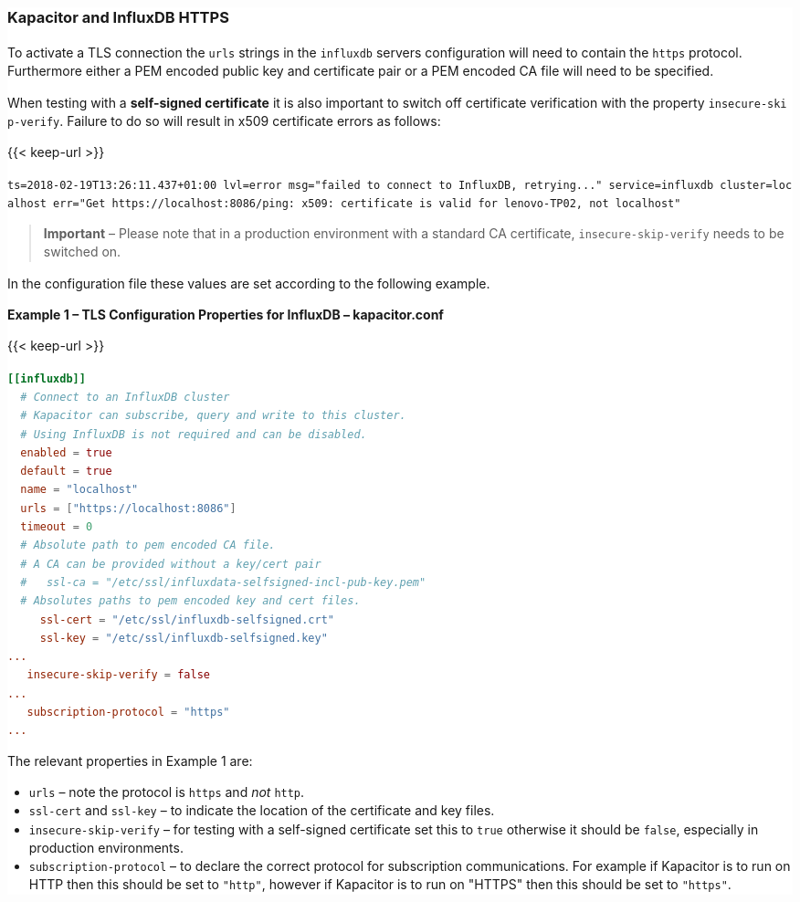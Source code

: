 ### Kapacitor and InfluxDB HTTPS

To activate a TLS connection the `urls` strings in the `influxdb` servers
configuration will need to contain the `https` protocol.  Furthermore either a
PEM encoded public key and certificate pair or a PEM encoded CA file will need
to be specified.

When testing with a **self-signed certificate** it is also important to switch off
certificate verification with the property `insecure-skip-verify`.  Failure to do
so will result in x509 certificate errors as follows:

{{< keep-url >}}
```
ts=2018-02-19T13:26:11.437+01:00 lvl=error msg="failed to connect to InfluxDB, retrying..." service=influxdb cluster=localhost err="Get https://localhost:8086/ping: x509: certificate is valid for lenovo-TP02, not localhost"
```

<a id="example-1" ></a>

> **Important** &ndash; Please note that in a production environment with a standard CA certificate, `insecure-skip-verify` needs to be switched on.

In the configuration file these values are set according to the following example.

**Example 1 &ndash; TLS Configuration Properties for InfluxDB &ndash; kapacitor.conf**

{{< keep-url >}}
```toml
[[influxdb]]
  # Connect to an InfluxDB cluster
  # Kapacitor can subscribe, query and write to this cluster.
  # Using InfluxDB is not required and can be disabled.
  enabled = true
  default = true
  name = "localhost"
  urls = ["https://localhost:8086"]
  timeout = 0
  # Absolute path to pem encoded CA file.
  # A CA can be provided without a key/cert pair
  #   ssl-ca = "/etc/ssl/influxdata-selfsigned-incl-pub-key.pem"
  # Absolutes paths to pem encoded key and cert files.
     ssl-cert = "/etc/ssl/influxdb-selfsigned.crt"
     ssl-key = "/etc/ssl/influxdb-selfsigned.key"
...
   insecure-skip-verify = false
...
   subscription-protocol = "https"     
...   
```
The relevant properties in Example 1 are:

* `urls` &ndash; note the protocol is `https` and _not_ `http`.
* `ssl-cert` and `ssl-key` &ndash; to indicate the location of the certificate and key files.
* `insecure-skip-verify` &ndash; for testing with a self-signed certificate set this to `true` otherwise it should be `false`, especially in production environments.
* `subscription-protocol` &ndash; to declare the correct protocol for subscription communications.  For example if Kapacitor is to run on HTTP then this should be set to `"http"`, however if Kapacitor is to run on "HTTPS" then this should be set to `"https"`.   
